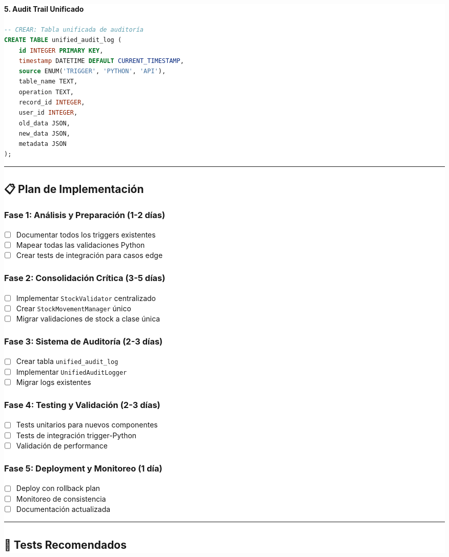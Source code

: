 #### 5. **Audit Trail Unificado**
```sql
-- CREAR: Tabla unificada de auditoría
CREATE TABLE unified_audit_log (
    id INTEGER PRIMARY KEY,
    timestamp DATETIME DEFAULT CURRENT_TIMESTAMP,
    source ENUM('TRIGGER', 'PYTHON', 'API'),
    table_name TEXT,
    operation TEXT,
    record_id INTEGER,
    user_id INTEGER,
    old_data JSON,
    new_data JSON,
    metadata JSON
);
```

---

## 📋 Plan de Implementación

### **Fase 1: Análisis y Preparación (1-2 días)**
- [ ] Documentar todos los triggers existentes
- [ ] Mapear todas las validaciones Python
- [ ] Crear tests de integración para casos edge

### **Fase 2: Consolidación Crítica (3-5 días)** 
- [ ] Implementar `StockValidator` centralizado
- [ ] Crear `StockMovementManager` único
- [ ] Migrar validaciones de stock a clase única

### **Fase 3: Sistema de Auditoría (2-3 días)**
- [ ] Crear tabla `unified_audit_log`
- [ ] Implementar `UnifiedAuditLogger`
- [ ] Migrar logs existentes

### **Fase 4: Testing y Validación (2-3 días)**
- [ ] Tests unitarios para nuevos componentes
- [ ] Tests de integración trigger-Python
- [ ] Validación de performance

### **Fase 5: Deployment y Monitoreo (1 día)**
- [ ] Deploy con rollback plan
- [ ] Monitoreo de consistencia
- [ ] Documentación actualizada

---

## 🧪 Tests Recomendados

